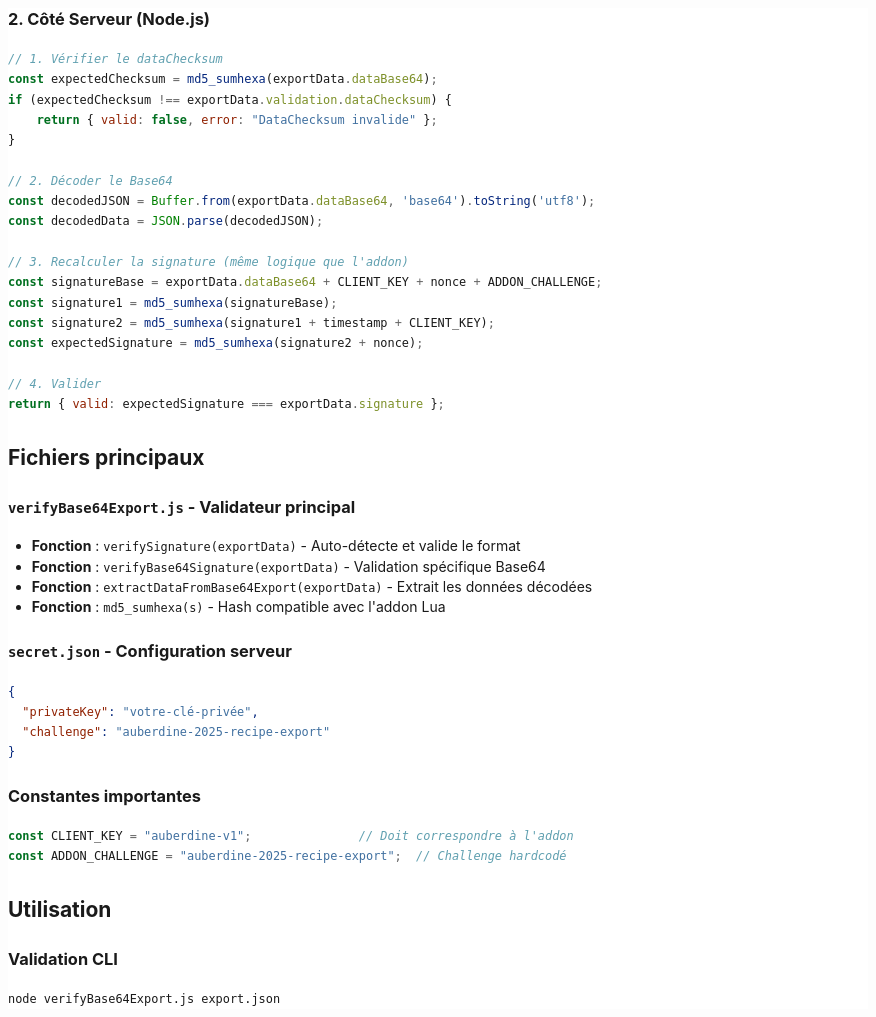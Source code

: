 ### 2. Côté Serveur (Node.js)
```javascript
// 1. Vérifier le dataChecksum
const expectedChecksum = md5_sumhexa(exportData.dataBase64);
if (expectedChecksum !== exportData.validation.dataChecksum) {
    return { valid: false, error: "DataChecksum invalide" };
}

// 2. Décoder le Base64
const decodedJSON = Buffer.from(exportData.dataBase64, 'base64').toString('utf8');
const decodedData = JSON.parse(decodedJSON);

// 3. Recalculer la signature (même logique que l'addon)
const signatureBase = exportData.dataBase64 + CLIENT_KEY + nonce + ADDON_CHALLENGE;
const signature1 = md5_sumhexa(signatureBase);
const signature2 = md5_sumhexa(signature1 + timestamp + CLIENT_KEY);
const expectedSignature = md5_sumhexa(signature2 + nonce);

// 4. Valider
return { valid: expectedSignature === exportData.signature };
```

## Fichiers principaux

### `verifyBase64Export.js` - Validateur principal
- **Fonction** : `verifySignature(exportData)` - Auto-détecte et valide le format
- **Fonction** : `verifyBase64Signature(exportData)` - Validation spécifique Base64
- **Fonction** : `extractDataFromBase64Export(exportData)` - Extrait les données décodées
- **Fonction** : `md5_sumhexa(s)` - Hash compatible avec l'addon Lua

### `secret.json` - Configuration serveur
```json
{
  "privateKey": "votre-clé-privée",
  "challenge": "auberdine-2025-recipe-export"
}
```

### Constantes importantes
```javascript
const CLIENT_KEY = "auberdine-v1";               // Doit correspondre à l'addon
const ADDON_CHALLENGE = "auberdine-2025-recipe-export";  // Challenge hardcodé
```

## Utilisation

### Validation CLI
```bash
node verifyBase64Export.js export.json
```
